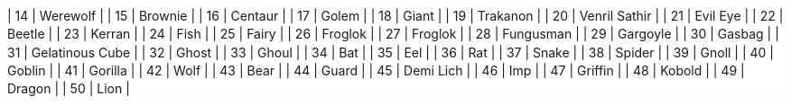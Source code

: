 | 14 | Werewolf |
| 15 | Brownie |
| 16 | Centaur |
| 17 | Golem |
| 18 | Giant |
| 19 | Trakanon |
| 20 | Venril Sathir |
| 21 | Evil Eye |
| 22 | Beetle |
| 23 | Kerran |
| 24 | Fish |
| 25 | Fairy |
| 26 | Froglok |
| 27 | Froglok |
| 28 | Fungusman |
| 29 | Gargoyle |
| 30 | Gasbag |
| 31 | Gelatinous Cube |
| 32 | Ghost |
| 33 | Ghoul |
| 34 | Bat |
| 35 | Eel |
| 36 | Rat |
| 37 | Snake |
| 38 | Spider |
| 39 | Gnoll |
| 40 | Goblin |
| 41 | Gorilla |
| 42 | Wolf |
| 43 | Bear |
| 44 | Guard |
| 45 | Demi Lich |
| 46 | Imp |
| 47 | Griffin |
| 48 | Kobold |
| 49 | Dragon |
| 50 | Lion |